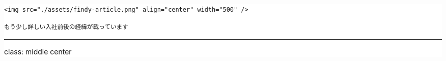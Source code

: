     <img src="./assets/findy-article.png" align="center" width="500" />
  </a>
</p>

<small>もう少し詳しい入社前後の経緯が載っています</small>

---
class: middle center
